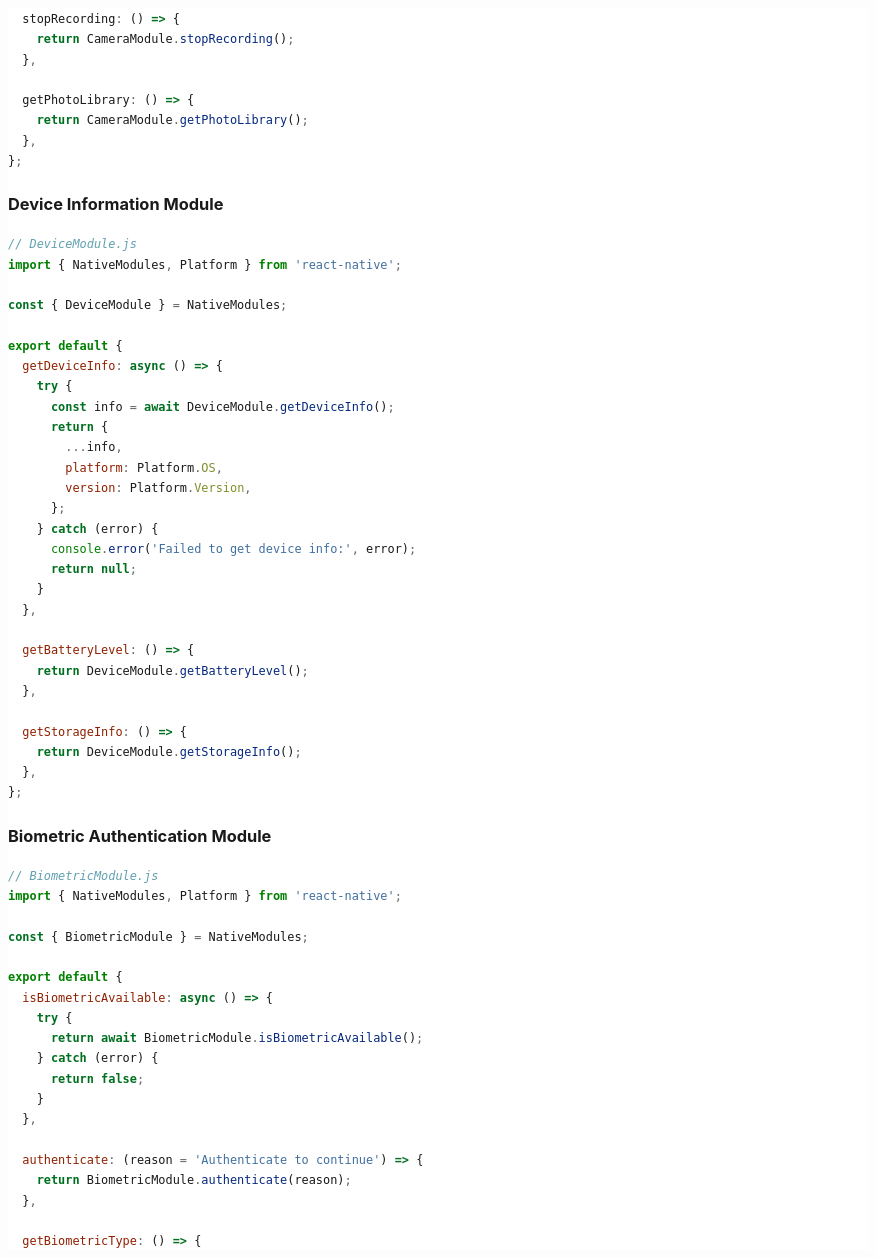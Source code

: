 ```javascript
  stopRecording: () => {
    return CameraModule.stopRecording();
  },

  getPhotoLibrary: () => {
    return CameraModule.getPhotoLibrary();
  },
};
```

### **Device Information Module**
```javascript
// DeviceModule.js
import { NativeModules, Platform } from 'react-native';

const { DeviceModule } = NativeModules;

export default {
  getDeviceInfo: async () => {
    try {
      const info = await DeviceModule.getDeviceInfo();
      return {
        ...info,
        platform: Platform.OS,
        version: Platform.Version,
      };
    } catch (error) {
      console.error('Failed to get device info:', error);
      return null;
    }
  },

  getBatteryLevel: () => {
    return DeviceModule.getBatteryLevel();
  },

  getStorageInfo: () => {
    return DeviceModule.getStorageInfo();
  },
};
```

### **Biometric Authentication Module**
```javascript
// BiometricModule.js
import { NativeModules, Platform } from 'react-native';

const { BiometricModule } = NativeModules;

export default {
  isBiometricAvailable: async () => {
    try {
      return await BiometricModule.isBiometricAvailable();
    } catch (error) {
      return false;
    }
  },

  authenticate: (reason = 'Authenticate to continue') => {
    return BiometricModule.authenticate(reason);
  },

  getBiometricType: () => {
```